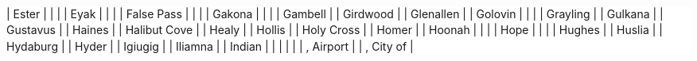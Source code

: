 | Ester                                           |
|                                                 |
| Eyak                                            |
|                                                 |
| False Pass                                      |
|                                                 |
| Gakona                                          |
|                                                 |
| Gambell                                         |
| Girdwood                                        |
| Glenallen                                       |
| Golovin                                         |
|                                                 |
| Grayling                                        |
| Gulkana                                         |
| Gustavus                                        |
| Haines                                          |
| Halibut Cove                                    |
| Healy                                           |
| Hollis                                          |
| Holy Cross                                      |
| Homer                                           |
| Hoonah                                          |
|                                                 |
| Hope                                            |
|                                                 |
| Hughes                                          |
| Huslia                                          |
| Hydaburg                                        |
| Hyder                                           |
| Igiugig                                         |
| Iliamna                                         |
| Indian                                          |
|                                                 |
|                                                 |
| , Airport                                       |
| , City of                                       |